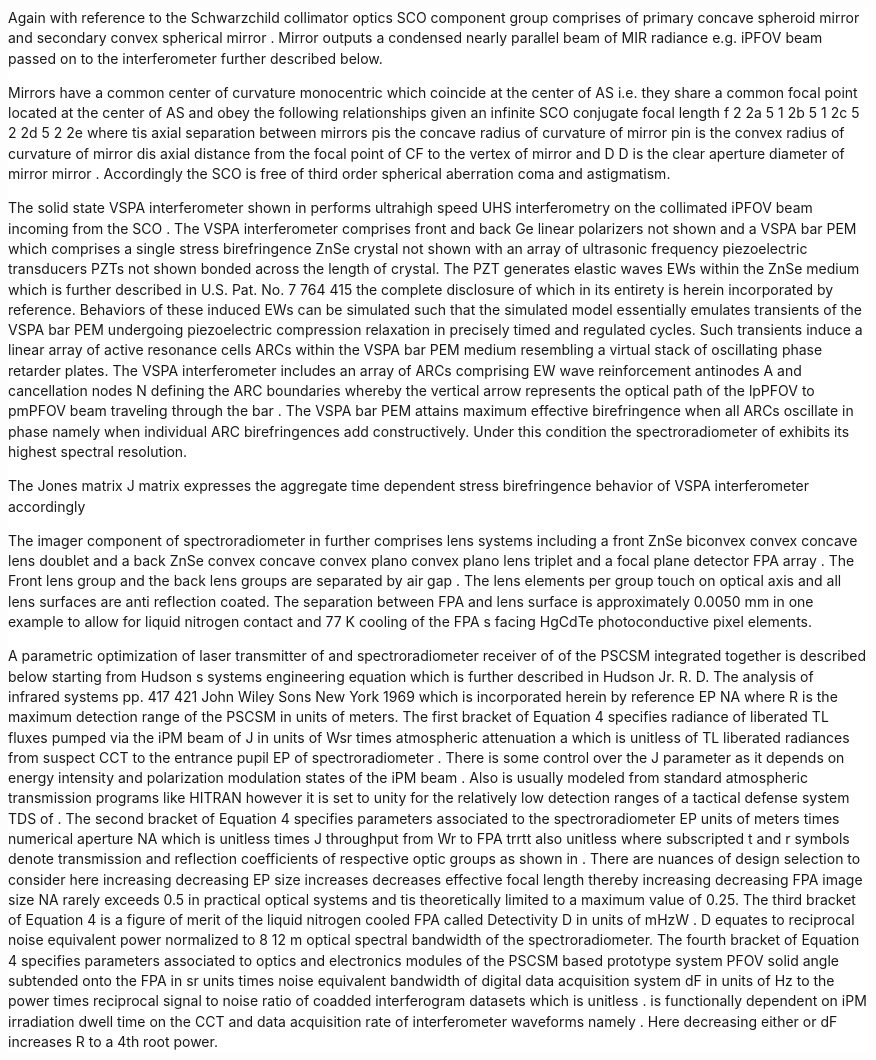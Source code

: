 Again with reference to the Schwarzchild collimator optics SCO component group comprises of primary concave spheroid mirror and secondary convex spherical mirror . Mirror outputs a condensed nearly parallel beam of MIR radiance e.g. iPFOV beam passed on to the interferometer further described below.

Mirrors have a common center of curvature monocentric which coincide at the center of AS i.e. they share a common focal point located at the center of AS and obey the following relationships given an infinite SCO conjugate focal length f 2 2a 5 1 2b 5 1 2c 5 2 2d 5 2 2e where tis axial separation between mirrors pis the concave radius of curvature of mirror pin is the convex radius of curvature of mirror dis axial distance from the focal point of CF to the vertex of mirror and D D is the clear aperture diameter of mirror mirror . Accordingly the SCO is free of third order spherical aberration coma and astigmatism.

The solid state VSPA interferometer shown in performs ultrahigh speed UHS interferometry on the collimated iPFOV beam incoming from the SCO . The VSPA interferometer comprises front and back Ge linear polarizers not shown and a VSPA bar PEM which comprises a single stress birefringence ZnSe crystal not shown with an array of ultrasonic frequency piezoelectric transducers PZTs not shown bonded across the length of crystal. The PZT generates elastic waves EWs within the ZnSe medium which is further described in U.S. Pat. No. 7 764 415 the complete disclosure of which in its entirety is herein incorporated by reference. Behaviors of these induced EWs can be simulated such that the simulated model essentially emulates transients of the VSPA bar PEM undergoing piezoelectric compression relaxation in precisely timed and regulated cycles. Such transients induce a linear array of active resonance cells ARCs within the VSPA bar PEM medium resembling a virtual stack of oscillating phase retarder plates. The VSPA interferometer includes an array of ARCs comprising EW wave reinforcement antinodes A and cancellation nodes N defining the ARC boundaries whereby the vertical arrow represents the optical path of the lpPFOV to pmPFOV beam traveling through the bar . The VSPA bar PEM attains maximum effective birefringence when all ARCs oscillate in phase namely when individual ARC birefringences add constructively. Under this condition the spectroradiometer of exhibits its highest spectral resolution.

The Jones matrix J matrix expresses the aggregate time dependent stress birefringence behavior of VSPA interferometer accordingly 

The imager component of spectroradiometer in further comprises lens systems including a front ZnSe biconvex convex concave lens doublet and a back ZnSe convex concave convex plano convex plano lens triplet and a focal plane detector FPA array . The Front lens group and the back lens groups are separated by air gap . The lens elements per group touch on optical axis and all lens surfaces are anti reflection coated. The separation between FPA and lens surface is approximately 0.0050 mm in one example to allow for liquid nitrogen contact and 77 K cooling of the FPA s facing HgCdTe photoconductive pixel elements.

A parametric optimization of laser transmitter of and spectroradiometer receiver of of the PSCSM integrated together is described below starting from Hudson s systems engineering equation which is further described in Hudson Jr. R. D. The analysis of infrared systems pp. 417 421 John Wiley Sons New York 1969 which is incorporated herein by reference EP NA where R is the maximum detection range of the PSCSM in units of meters. The first bracket of Equation 4 specifies radiance of liberated TL fluxes pumped via the iPM beam of J in units of Wsr times atmospheric attenuation a which is unitless of TL liberated radiances from suspect CCT to the entrance pupil EP of spectroradiometer . There is some control over the J parameter as it depends on energy intensity and polarization modulation states of the iPM beam . Also is usually modeled from standard atmospheric transmission programs like HITRAN however it is set to unity for the relatively low detection ranges of a tactical defense system TDS of . The second bracket of Equation 4 specifies parameters associated to the spectroradiometer EP units of meters times numerical aperture NA which is unitless times J throughput from Wr to FPA trrtt also unitless where subscripted t and r symbols denote transmission and reflection coefficients of respective optic groups as shown in . There are nuances of design selection to consider here increasing decreasing EP size increases decreases effective focal length thereby increasing decreasing FPA image size NA rarely exceeds 0.5 in practical optical systems and tis theoretically limited to a maximum value of 0.25. The third bracket of Equation 4 is a figure of merit of the liquid nitrogen cooled FPA called Detectivity D in units of mHzW . D equates to reciprocal noise equivalent power normalized to 8 12 m optical spectral bandwidth of the spectroradiometer. The fourth bracket of Equation 4 specifies parameters associated to optics and electronics modules of the PSCSM based prototype system PFOV solid angle subtended onto the FPA in sr units times noise equivalent bandwidth of digital data acquisition system dF in units of Hz to the power times reciprocal signal to noise ratio of coadded interferogram datasets which is unitless . is functionally dependent on iPM irradiation dwell time on the CCT and data acquisition rate of interferometer waveforms namely . Here decreasing either or dF increases R to a 4th root power.